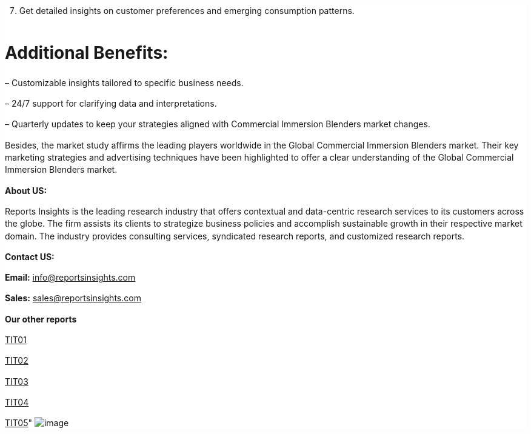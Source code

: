 7. Get detailed insights on customer preferences and emerging consumption patterns.

# <strong>Additional Benefits:</strong>

– Customizable insights tailored to specific business needs.

– 24/7 support for clarifying data and interpretations.

– Quarterly updates to keep your strategies aligned with Commercial Immersion Blenders market changes.

Besides, the market study affirms the leading players worldwide in the Global Commercial Immersion Blenders market. Their key marketing strategies and advertising techniques have been highlighted to offer a clear understanding of the Global Commercial Immersion Blenders market.

<strong><strong>About US</strong>:</strong>

Reports Insights is the leading research industry that offers contextual and data-centric research services to its customers across the globe. The firm assists its clients to strategize business policies and accomplish sustainable growth in their respective market domain. The industry provides consulting services, syndicated research reports, and customized research reports.

<strong>Contact US:</strong>

<p class=><b>Email:</b> <a href=mailto:info@reportsinsights.com>info@reportsinsights.com</a></p>
<p class=><b>Sales:</b> <a href=mailto:sales@reportsinsights.com>sales@reportsinsights.com</a></p>

<strong>Our other reports</strong>

<a href=LIN01>TIT01</a>

<a href=LIN02>TIT02</a>

<a href=LIN03>TIT03</a>

<a href=LIN04>TIT04</a>

<a href=LIN05>TIT05</a>"
![image](https://github.com/user-attachments/assets/62249e4f-72cc-401b-89a2-ba46d2a387d5)
